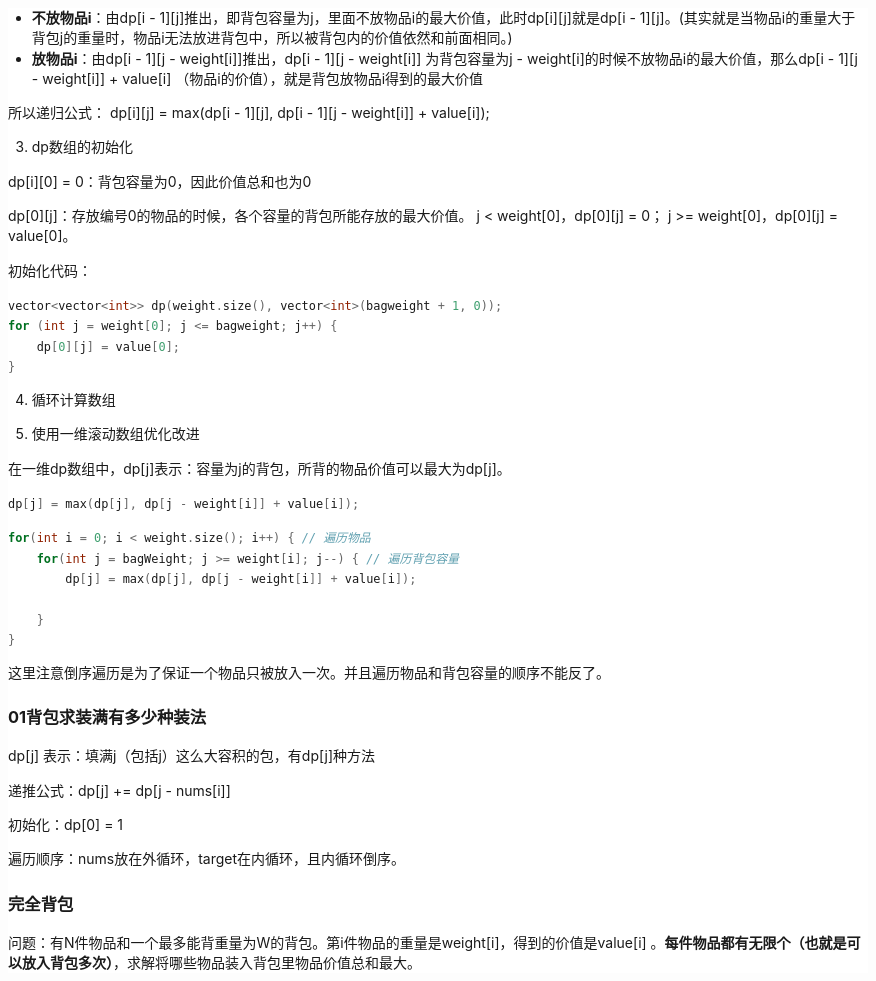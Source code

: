 - **不放物品i**：由dp\[i - 1][j]推出，即背包容量为j，里面不放物品i的最大价值，此时dp\[i][j]就是dp\[i - 1][j]。(其实就是当物品i的重量大于背包j的重量时，物品i无法放进背包中，所以被背包内的价值依然和前面相同。)
- **放物品i**：由dp\[i - 1][j - weight[i]]推出，dp\[i - 1][j - weight[i]] 为背包容量为j -  weight[i]的时候不放物品i的最大价值，那么dp\[i - 1][j - weight[i]] + value[i]  （物品i的价值），就是背包放物品i得到的最大价值

所以递归公式： dp\[i][j] = max(dp\[i - 1][j], dp\[i - 1][j - weight[i]] + value[i]);

3. dp数组的初始化

dp\[i][0] = 0：背包容量为0，因此价值总和也为0

dp\[0][j]：存放编号0的物品的时候，各个容量的背包所能存放的最大价值。 j < weight[0]，dp\[0][j] = 0； j >= weight[0]，dp\[0][j] = value\[0]。

初始化代码：

```cpp
vector<vector<int>> dp(weight.size(), vector<int>(bagweight + 1, 0));
for (int j = weight[0]; j <= bagweight; j++) {
    dp[0][j] = value[0];
}
```

4. 循环计算数组

5. 使用一维滚动数组优化改进

在一维dp数组中，dp[j]表示：容量为j的背包，所背的物品价值可以最大为dp[j]。

```cpp
dp[j] = max(dp[j], dp[j - weight[i]] + value[i]);
```

```cpp
for(int i = 0; i < weight.size(); i++) { // 遍历物品
    for(int j = bagWeight; j >= weight[i]; j--) { // 遍历背包容量
        dp[j] = max(dp[j], dp[j - weight[i]] + value[i]);

    }
}
```

这里注意倒序遍历是为了保证一个物品只被放入一次。并且遍历物品和背包容量的顺序不能反了。



### 01背包求装满有多少种装法

dp[j] 表示：填满j（包括j）这么大容积的包，有dp[j]种方法

递推公式：dp[j] += dp[j - nums[i]]

初始化：dp[0] = 1

遍历顺序：nums放在外循环，target在内循环，且内循环倒序。



### 完全背包

问题：有N件物品和一个最多能背重量为W的背包。第i件物品的重量是weight[i]，得到的价值是value[i] 。**每件物品都有无限个（也就是可以放入背包多次）**，求解将哪些物品装入背包里物品价值总和最大。
